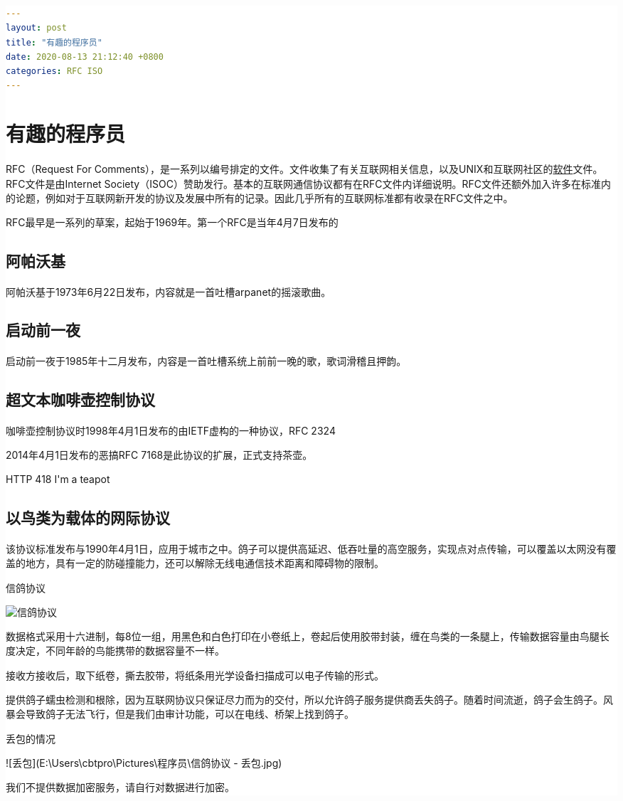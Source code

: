 ```yaml
---
layout: post
title: "有趣的程序员"
date: 2020-08-13 21:12:40 +0800
categories: RFC ISO
---
```


# 有趣的程序员

RFC（Request For Comments），是一系列以编号排定的文件。文件收集了有关互联网相关信息，以及UNIX和互联网社区的[软件](https://baike.baidu.com/item/软件/12053)文件。RFC文件是由Internet Society（ISOC）赞助发行。基本的互联网通信协议都有在RFC文件内详细说明。RFC文件还额外加入许多在标准内的论题，例如对于互联网新开发的协议及发展中所有的记录。因此几乎所有的互联网标准都有收录在RFC文件之中。

RFC最早是一系列的草案，起始于1969年。第一个RFC是当年4月7日发布的

## 阿帕沃基

阿帕沃基于1973年6月22日发布，内容就是一首吐槽arpanet的摇滚歌曲。

## 启动前一夜

启动前一夜于1985年十二月发布，内容是一首吐槽系统上前前一晚的歌，歌词滑稽且押韵。

## 超文本咖啡壶控制协议

咖啡壶控制协议时1998年4月1日发布的由IETF虚构的一种协议，RFC 2324 

2014年4月1日发布的恶搞RFC 7168是此协议的扩展，正式支持茶壶。

HTTP 418 I'm a teapot

## **以鸟类为载体的网际协议**

该协议标准发布与1990年4月1日，应用于城市之中。鸽子可以提供高延迟、低吞吐量的高空服务，实现点对点传输，可以覆盖以太网没有覆盖的地方，具有一定的防碰撞能力，还可以解除无线电通信技术距离和障碍物的限制。

信鸽协议

![信鸽协议](E:\Users\cbtpro\Pictures\程序员\信鸽协议.jpg)

数据格式采用十六进制，每8位一组，用黑色和白色打印在小卷纸上，卷起后使用胶带封装，缠在鸟类的一条腿上，传输数据容量由鸟腿长度决定，不同年龄的鸟能携带的数据容量不一样。

接收方接收后，取下纸卷，撕去胶带，将纸条用光学设备扫描成可以电子传输的形式。

提供鸽子蠕虫检测和根除，因为互联网协议只保证尽力而为的交付，所以允许鸽子服务提供商丢失鸽子。随着时间流逝，鸽子会生鸽子。风暴会导致鸽子无法飞行，但是我们由审计功能，可以在电线、桥架上找到鸽子。

丢包的情况

![丢包](E:\Users\cbtpro\Pictures\程序员\信鸽协议 - 丢包.jpg)

我们不提供数据加密服务，请自行对数据进行加密。
